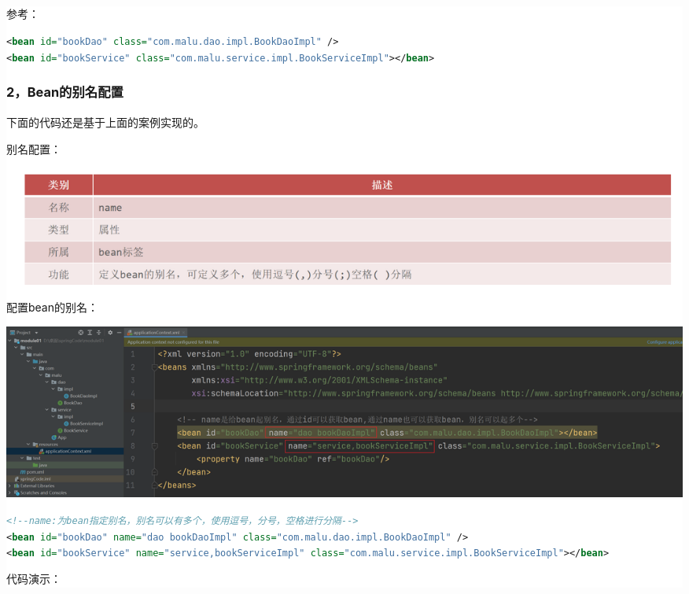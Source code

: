 

参考：

```xml
<bean id="bookDao" class="com.malu.dao.impl.BookDaoImpl" />
<bean id="bookService" class="com.malu.service.impl.BookServiceImpl"></bean>
```







### 2，Bean的别名配置



下面的代码还是基于上面的案例实现的。



别名配置：

![1702944543061](./assets/1702944543061.png)



配置bean的别名：

![1705286903060](./assets/1705286903060.png)

```xml
<!--name:为bean指定别名，别名可以有多个，使用逗号，分号，空格进行分隔-->
<bean id="bookDao" name="dao bookDaoImpl" class="com.malu.dao.impl.BookDaoImpl" />
<bean id="bookService" name="service,bookServiceImpl" class="com.malu.service.impl.BookServiceImpl"></bean>
```



代码演示：
